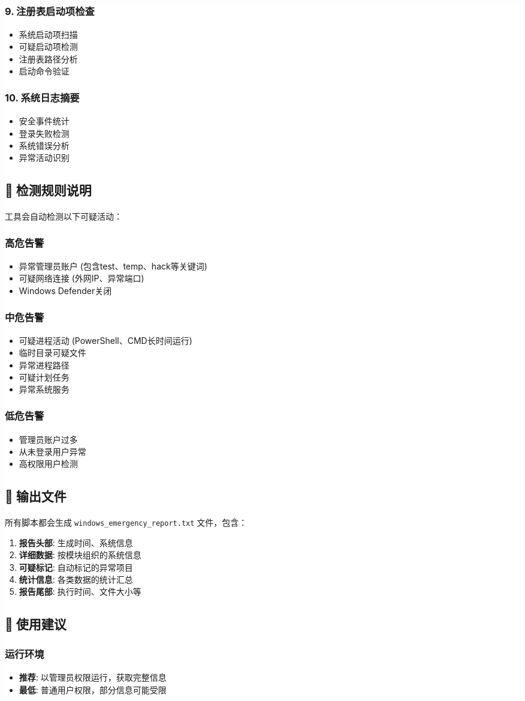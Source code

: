 ### 9. 注册表启动项检查
- 系统启动项扫描
- 可疑启动项检测
- 注册表路径分析
- 启动命令验证

### 10. 系统日志摘要
- 安全事件统计
- 登录失败检测
- 系统错误分析
- 异常活动识别

## 🎯 检测规则说明

工具会自动检测以下可疑活动：

### 高危告警
- 异常管理员账户 (包含test、temp、hack等关键词)
- 可疑网络连接 (外网IP、异常端口)
- Windows Defender关闭

### 中危告警
- 可疑进程活动 (PowerShell、CMD长时间运行)
- 临时目录可疑文件
- 异常进程路径
- 可疑计划任务
- 异常系统服务

### 低危告警
- 管理员账户过多
- 从未登录用户异常
- 高权限用户检测

## 📁 输出文件

所有脚本都会生成 `windows_emergency_report.txt` 文件，包含：

1. **报告头部**: 生成时间、系统信息
2. **详细数据**: 按模块组织的系统信息
3. **可疑标记**: 自动标记的异常项目
4. **统计信息**: 各类数据的统计汇总
5. **报告尾部**: 执行时间、文件大小等

## 🔧 使用建议

### 运行环境
- **推荐**: 以管理员权限运行，获取完整信息
- **最低**: 普通用户权限，部分信息可能受限
